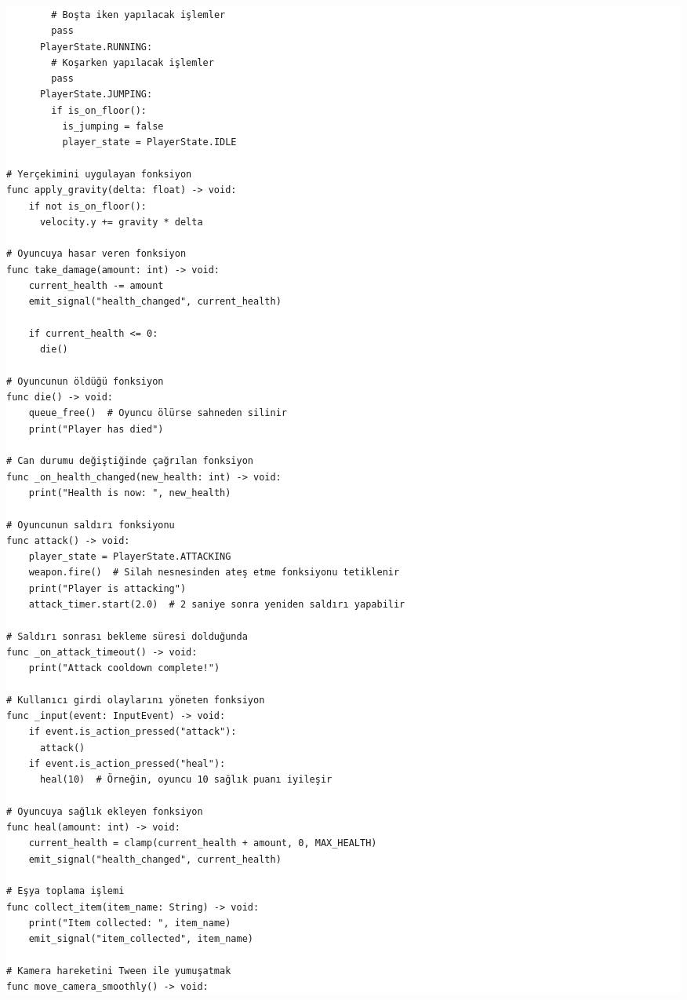 ```gdscript
        # Boşta iken yapılacak işlemler
        pass
      PlayerState.RUNNING:
        # Koşarken yapılacak işlemler
        pass
      PlayerState.JUMPING:
        if is_on_floor():
          is_jumping = false
          player_state = PlayerState.IDLE

# Yerçekimini uygulayan fonksiyon
func apply_gravity(delta: float) -> void:
    if not is_on_floor():
      velocity.y += gravity * delta

# Oyuncuya hasar veren fonksiyon
func take_damage(amount: int) -> void:
    current_health -= amount
    emit_signal("health_changed", current_health)
    
    if current_health <= 0:
      die()

# Oyuncunun öldüğü fonksiyon
func die() -> void:
    queue_free()  # Oyuncu ölürse sahneden silinir
    print("Player has died")

# Can durumu değiştiğinde çağrılan fonksiyon
func _on_health_changed(new_health: int) -> void:
    print("Health is now: ", new_health)

# Oyuncunun saldırı fonksiyonu
func attack() -> void:
    player_state = PlayerState.ATTACKING
    weapon.fire()  # Silah nesnesinden ateş etme fonksiyonu tetiklenir
    print("Player is attacking")
    attack_timer.start(2.0)  # 2 saniye sonra yeniden saldırı yapabilir

# Saldırı sonrası bekleme süresi dolduğunda
func _on_attack_timeout() -> void:
    print("Attack cooldown complete!")

# Kullanıcı girdi olaylarını yöneten fonksiyon
func _input(event: InputEvent) -> void:
    if event.is_action_pressed("attack"):
      attack()
    if event.is_action_pressed("heal"):
      heal(10)  # Örneğin, oyuncu 10 sağlık puanı iyileşir

# Oyuncuya sağlık ekleyen fonksiyon
func heal(amount: int) -> void:
    current_health = clamp(current_health + amount, 0, MAX_HEALTH)
    emit_signal("health_changed", current_health)

# Eşya toplama işlemi
func collect_item(item_name: String) -> void:
    print("Item collected: ", item_name)
    emit_signal("item_collected", item_name)

# Kamera hareketini Tween ile yumuşatmak
func move_camera_smoothly() -> void:
```